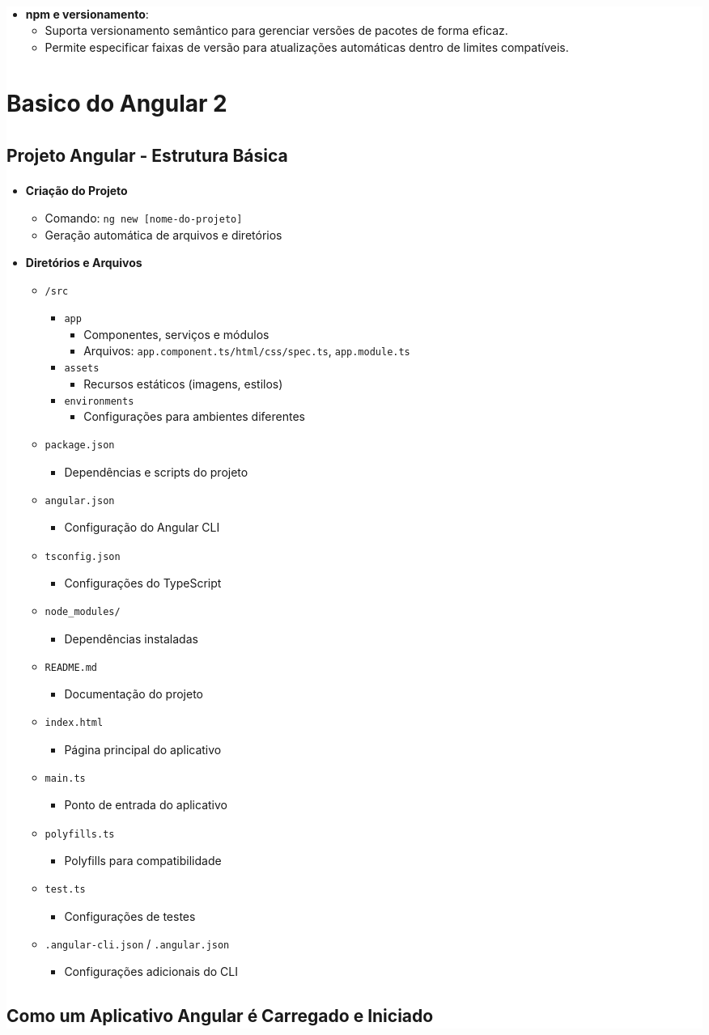    - **npm e versionamento**:
     - Suporta versionamento semântico para gerenciar versões de pacotes de forma eficaz.
     - Permite especificar faixas de versão para atualizações automáticas dentro de limites compatíveis.

# Basico do Angular 2

## Projeto Angular - Estrutura Básica

- **Criação do Projeto**
  - Comando: `ng new [nome-do-projeto]`
  - Geração automática de arquivos e diretórios

- **Diretórios e Arquivos**
  - `/src`
    - `app`
      - Componentes, serviços e módulos
      - Arquivos: `app.component.ts/html/css/spec.ts`, `app.module.ts`
    - `assets`
      - Recursos estáticos (imagens, estilos)
    - `environments`
      - Configurações para ambientes diferentes

  - `package.json`
    - Dependências e scripts do projeto

  - `angular.json`
    - Configuração do Angular CLI

  - `tsconfig.json`
    - Configurações do TypeScript

  - `node_modules/`
    - Dependências instaladas

  - `README.md`
    - Documentação do projeto

  - `index.html`
    - Página principal do aplicativo

  - `main.ts`
    - Ponto de entrada do aplicativo

  - `polyfills.ts`
    - Polyfills para compatibilidade

  - `test.ts`
    - Configurações de testes

  - `.angular-cli.json` / `.angular.json`
    - Configurações adicionais do CLI

## Como um Aplicativo Angular é Carregado e Iniciado
